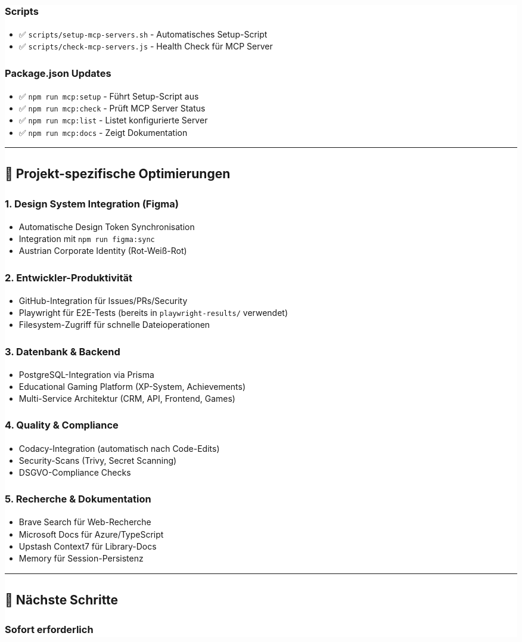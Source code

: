 ### Scripts

- ✅ `scripts/setup-mcp-servers.sh` - Automatisches Setup-Script
- ✅ `scripts/check-mcp-servers.js` - Health Check für MCP Server

### Package.json Updates

- ✅ `npm run mcp:setup` - Führt Setup-Script aus
- ✅ `npm run mcp:check` - Prüft MCP Server Status
- ✅ `npm run mcp:list` - Listet konfigurierte Server
- ✅ `npm run mcp:docs` - Zeigt Dokumentation

---

## 🔧 Projekt-spezifische Optimierungen

### 1. **Design System Integration (Figma)**

- Automatische Design Token Synchronisation
- Integration mit `npm run figma:sync`
- Austrian Corporate Identity (Rot-Weiß-Rot)

### 2. **Entwickler-Produktivität**

- GitHub-Integration für Issues/PRs/Security
- Playwright für E2E-Tests (bereits in `playwright-results/` verwendet)
- Filesystem-Zugriff für schnelle Dateioperationen

### 3. **Datenbank & Backend**

- PostgreSQL-Integration via Prisma
- Educational Gaming Platform (XP-System, Achievements)
- Multi-Service Architektur (CRM, API, Frontend, Games)

### 4. **Quality & Compliance**

- Codacy-Integration (automatisch nach Code-Edits)
- Security-Scans (Trivy, Secret Scanning)
- DSGVO-Compliance Checks

### 5. **Recherche & Dokumentation**

- Brave Search für Web-Recherche
- Microsoft Docs für Azure/TypeScript
- Upstash Context7 für Library-Docs
- Memory für Session-Persistenz

---

## 🚀 Nächste Schritte

### Sofort erforderlich
